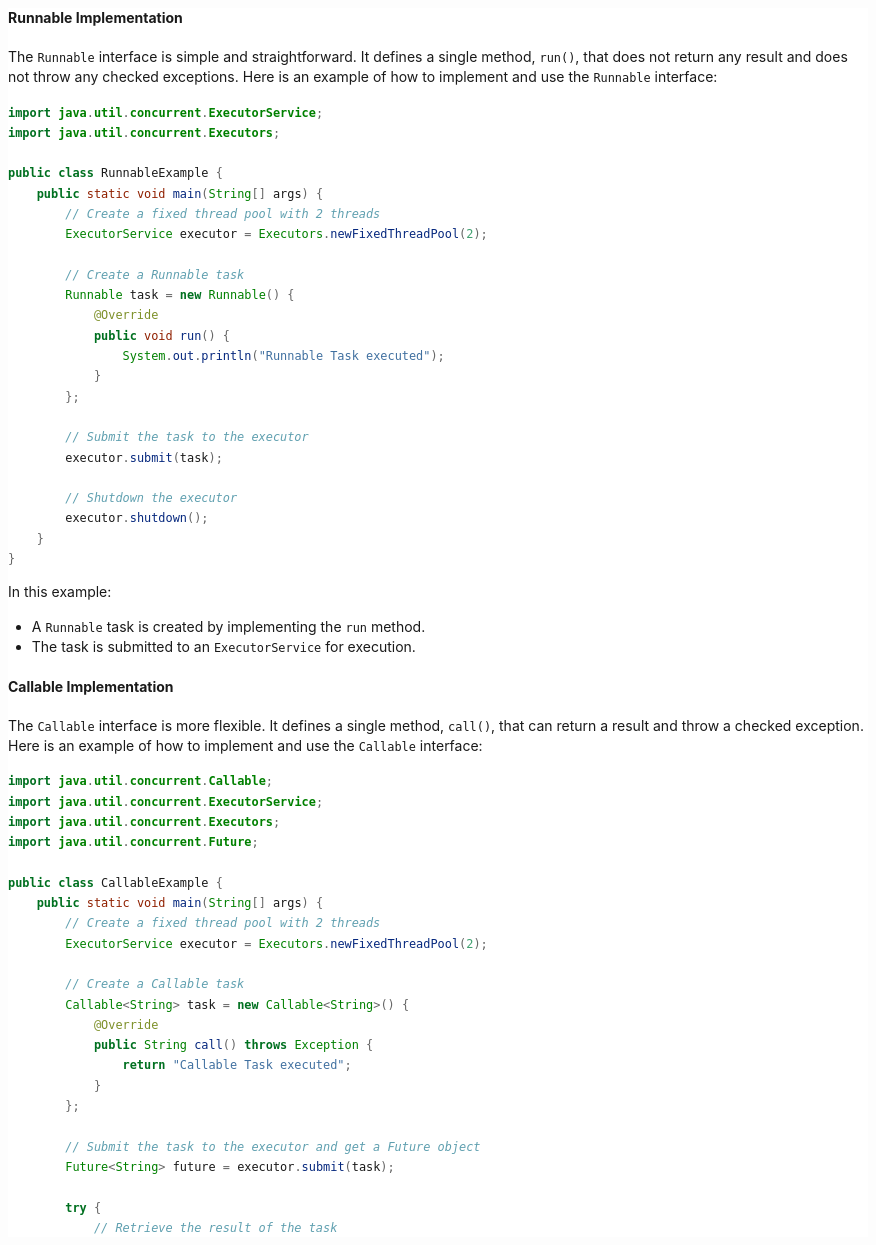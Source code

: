 #### Runnable Implementation

The `Runnable` interface is simple and straightforward. It defines a single method, `run()`, that does not return any result and does not throw any checked exceptions. Here is an example of how to implement and use the `Runnable` interface:

```java
import java.util.concurrent.ExecutorService;
import java.util.concurrent.Executors;

public class RunnableExample {
    public static void main(String[] args) {
        // Create a fixed thread pool with 2 threads
        ExecutorService executor = Executors.newFixedThreadPool(2);

        // Create a Runnable task
        Runnable task = new Runnable() {
            @Override
            public void run() {
                System.out.println("Runnable Task executed");
            }
        };

        // Submit the task to the executor
        executor.submit(task);

        // Shutdown the executor
        executor.shutdown();
    }
}
```

In this example:
- A `Runnable` task is created by implementing the `run` method.
- The task is submitted to an `ExecutorService` for execution.

#### Callable Implementation

The `Callable` interface is more flexible. It defines a single method, `call()`, that can return a result and throw a checked exception. Here is an example of how to implement and use the `Callable` interface:

```java
import java.util.concurrent.Callable;
import java.util.concurrent.ExecutorService;
import java.util.concurrent.Executors;
import java.util.concurrent.Future;

public class CallableExample {
    public static void main(String[] args) {
        // Create a fixed thread pool with 2 threads
        ExecutorService executor = Executors.newFixedThreadPool(2);

        // Create a Callable task
        Callable<String> task = new Callable<String>() {
            @Override
            public String call() throws Exception {
                return "Callable Task executed";
            }
        };

        // Submit the task to the executor and get a Future object
        Future<String> future = executor.submit(task);

        try {
            // Retrieve the result of the task
```